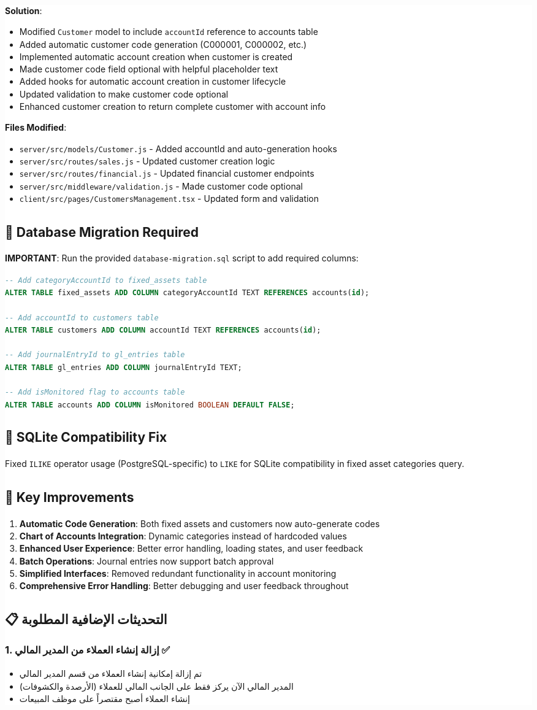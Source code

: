 **Solution**:
- Modified `Customer` model to include `accountId` reference to accounts table
- Added automatic customer code generation (C000001, C000002, etc.)
- Implemented automatic account creation when customer is created
- Made customer code field optional with helpful placeholder text
- Added hooks for automatic account creation in customer lifecycle
- Updated validation to make customer code optional
- Enhanced customer creation to return complete customer with account info

**Files Modified**:
- `server/src/models/Customer.js` - Added accountId and auto-generation hooks
- `server/src/routes/sales.js` - Updated customer creation logic
- `server/src/routes/financial.js` - Updated financial customer endpoints
- `server/src/middleware/validation.js` - Made customer code optional
- `client/src/pages/CustomersManagement.tsx` - Updated form and validation

## 🔧 **Database Migration Required**

**IMPORTANT**: Run the provided `database-migration.sql` script to add required columns:

```sql
-- Add categoryAccountId to fixed_assets table
ALTER TABLE fixed_assets ADD COLUMN categoryAccountId TEXT REFERENCES accounts(id);

-- Add accountId to customers table
ALTER TABLE customers ADD COLUMN accountId TEXT REFERENCES accounts(id);

-- Add journalEntryId to gl_entries table
ALTER TABLE gl_entries ADD COLUMN journalEntryId TEXT;

-- Add isMonitored flag to accounts table
ALTER TABLE accounts ADD COLUMN isMonitored BOOLEAN DEFAULT FALSE;
```

## 🐛 **SQLite Compatibility Fix**

Fixed `ILIKE` operator usage (PostgreSQL-specific) to `LIKE` for SQLite compatibility in fixed asset categories query.

## 🚀 **Key Improvements**

1. **Automatic Code Generation**: Both fixed assets and customers now auto-generate codes
2. **Chart of Accounts Integration**: Dynamic categories instead of hardcoded values
3. **Enhanced User Experience**: Better error handling, loading states, and user feedback
4. **Batch Operations**: Journal entries now support batch approval
5. **Simplified Interfaces**: Removed redundant functionality in account monitoring
6. **Comprehensive Error Handling**: Better debugging and user feedback throughout

## 📋 **التحديثات الإضافية المطلوبة**

### **1. إزالة إنشاء العملاء من المدير المالي** ✅
- تم إزالة إمكانية إنشاء العملاء من قسم المدير المالي
- المدير المالي الآن يركز فقط على الجانب المالي للعملاء (الأرصدة والكشوفات)
- إنشاء العملاء أصبح مقتصراً على موظف المبيعات
